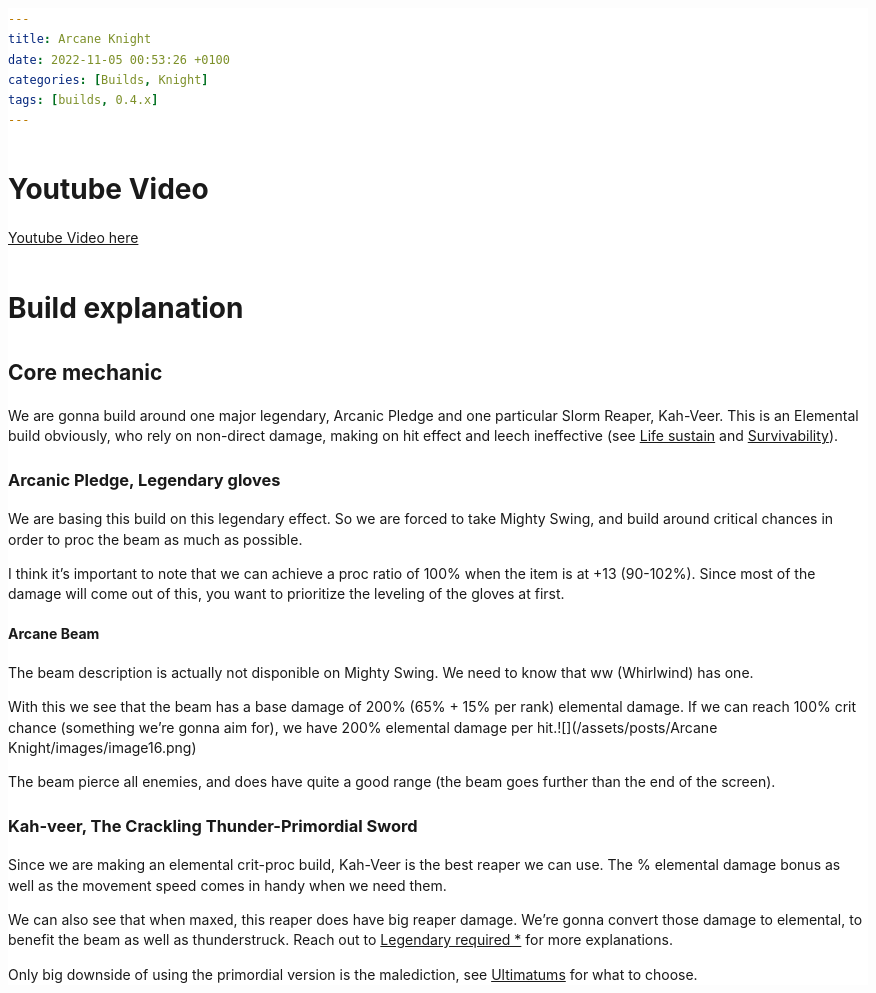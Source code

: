 ```yaml
---
title: Arcane Knight
date: 2022-11-05 00:53:26 +0100
categories: [Builds, Knight]
tags: [builds, 0.4.x]
---
```


Youtube Video
=============

[Youtube Video here](https://www.youtube.com/watch?v%3DbvP-_dcVVmM&sa=D&source=editors&ust=1667579095108133&usg=AOvVaw2KMjiSAWjrD99qih-3J_gF)

Build explanation
=================

Core mechanic
-------------

We are gonna build around one major legendary, Arcanic Pledge and one particular Slorm Reaper, Kah-Veer. This is an Elemental build obviously, who rely on non-direct damage, making on hit effect and leech ineffective (see [Life sustain](#life-sustain) and [Survivability](#survivability)).

### Arcanic Pledge, Legendary gloves

We are basing this build on this legendary effect. So we are forced to take Mighty Swing, and build around critical chances in order to proc the beam as much as possible.

I think it’s important to note that we can achieve a proc ratio of 100% when the item is at +13 (90-102%). Since most of the damage will come out of this, you want to prioritize the leveling of the gloves at first.

#### Arcane Beam

The beam description is actually not disponible on Mighty Swing. We need to know that ww (Whirlwind) has one.

With this we see that the beam has a base damage of 200% (65% + 15% per rank) elemental damage. If we can reach 100% crit chance (something we’re gonna aim for), we have 200% elemental damage per hit.![](/assets/posts/Arcane Knight/images/image16.png)

The beam pierce all enemies, and does have quite a good range (the beam goes further than the end of the screen).

### Kah-veer, The Crackling Thunder-Primordial Sword

Since we are making an elemental crit-proc build, Kah-Veer is the best reaper we can use. The % elemental damage bonus as well as the movement speed comes in handy when we need them.

We can also see that when maxed, this reaper does have big reaper damage. We’re gonna convert those damage to elemental, to benefit the beam as well as thunderstruck. Reach out to [Legendary required \*](#legendary-required) for more explanations.

Only big downside of using the primordial version is the malediction, see [Ultimatums](#ultimatums) for what to choose.
